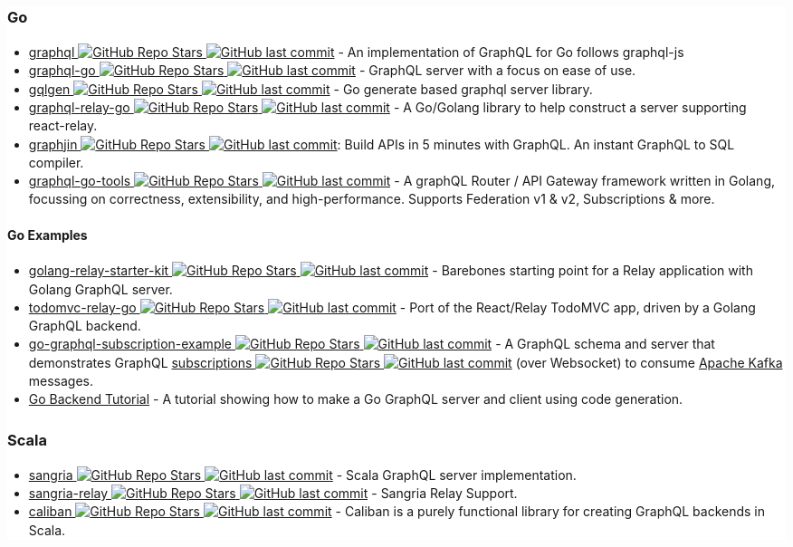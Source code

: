 <a name="go" />

### Go

- [graphql ![GitHub Repo Stars](https://img.shields.io/github/stars/graphql-go/graphql) ![GitHub last commit](https://img.shields.io/github/last-commit/graphql-go/graphql)](https://github.com/graphql-go/graphql) - An implementation of GraphQL for Go follows graphql-js
- [graphql-go ![GitHub Repo Stars](https://img.shields.io/github/stars/graph-gophers/graphql-go) ![GitHub last commit](https://img.shields.io/github/last-commit/graph-gophers/graphql-go)](https://github.com/graph-gophers/graphql-go) - GraphQL server with a focus on ease of use.
- [gqlgen ![GitHub Repo Stars](https://img.shields.io/github/stars/99designs/gqlgen) ![GitHub last commit](https://img.shields.io/github/last-commit/99designs/gqlgen)](https://github.com/99designs/gqlgen) - Go generate based graphql server library.
- [graphql-relay-go ![GitHub Repo Stars](https://img.shields.io/github/stars/graphql-go/relay) ![GitHub last commit](https://img.shields.io/github/last-commit/graphql-go/relay)](https://github.com/graphql-go/relay) - A Go/Golang library to help construct a server supporting react-relay.
- [graphjin ![GitHub Repo Stars](https://img.shields.io/github/stars/dosco/graphjin) ![GitHub last commit](https://img.shields.io/github/last-commit/dosco/graphjin)](https://github.com/dosco/graphjin): Build APIs in 5 minutes with GraphQL. An instant GraphQL to SQL compiler.
- [graphql-go-tools ![GitHub Repo Stars](https://img.shields.io/github/stars/wundergraph/graphql-go-tools) ![GitHub last commit](https://img.shields.io/github/last-commit/wundergraph/graphql-go-tools)](https://github.com/wundergraph/graphql-go-tools) - A graphQL Router / API Gateway framework written in Golang, focussing on correctness, extensibility, and high-performance. Supports Federation v1 & v2, Subscriptions & more.

<a name="go-example" />

#### Go Examples

- [golang-relay-starter-kit ![GitHub Repo Stars](https://img.shields.io/github/stars/sogko/golang-relay-starter-kit) ![GitHub last commit](https://img.shields.io/github/last-commit/sogko/golang-relay-starter-kit)](https://github.com/sogko/golang-relay-starter-kit) - Barebones starting point for a Relay application with Golang GraphQL server.
- [todomvc-relay-go ![GitHub Repo Stars](https://img.shields.io/github/stars/sogko/todomvc-relay-go) ![GitHub last commit](https://img.shields.io/github/last-commit/sogko/todomvc-relay-go)](https://github.com/sogko/todomvc-relay-go) - Port of the React/Relay TodoMVC app, driven by a Golang GraphQL backend.
- [go-graphql-subscription-example ![GitHub Repo Stars](https://img.shields.io/github/stars/ccamel/go-graphql-subscription-example) ![GitHub last commit](https://img.shields.io/github/last-commit/ccamel/go-graphql-subscription-example)](https://github.com/ccamel/go-graphql-subscription-example) - A GraphQL schema and server that demonstrates GraphQL [subscriptions ![GitHub Repo Stars](https://img.shields.io/github/stars/apollographql/subscriptions-transport-ws) ![GitHub last commit](https://img.shields.io/github/last-commit/apollographql/subscriptions-transport-ws)](https://github.com/apollographql/subscriptions-transport-ws/blob/v0.9.4/PROTOCOL.md) (over Websocket) to consume [Apache Kafka](https://kafka.apache.org/) messages.
- [Go Backend Tutorial](https://hasura.io/learn/graphql/backend-stack/languages/go/) - A tutorial showing how to make a Go GraphQL server and client using code generation.

<a name="scala" />

### Scala

- [sangria ![GitHub Repo Stars](https://img.shields.io/github/stars/sangria-graphql/sangria) ![GitHub last commit](https://img.shields.io/github/last-commit/sangria-graphql/sangria)](https://github.com/sangria-graphql/sangria) - Scala GraphQL server implementation.
- [sangria-relay ![GitHub Repo Stars](https://img.shields.io/github/stars/sangria-graphql/sangria-relay) ![GitHub last commit](https://img.shields.io/github/last-commit/sangria-graphql/sangria-relay)](https://github.com/sangria-graphql/sangria-relay) - Sangria Relay Support.
- [caliban ![GitHub Repo Stars](https://img.shields.io/github/stars/ghostdogpr/caliban) ![GitHub last commit](https://img.shields.io/github/last-commit/ghostdogpr/caliban)](https://github.com/ghostdogpr/caliban) - Caliban is a purely functional library for creating GraphQL backends in Scala.
